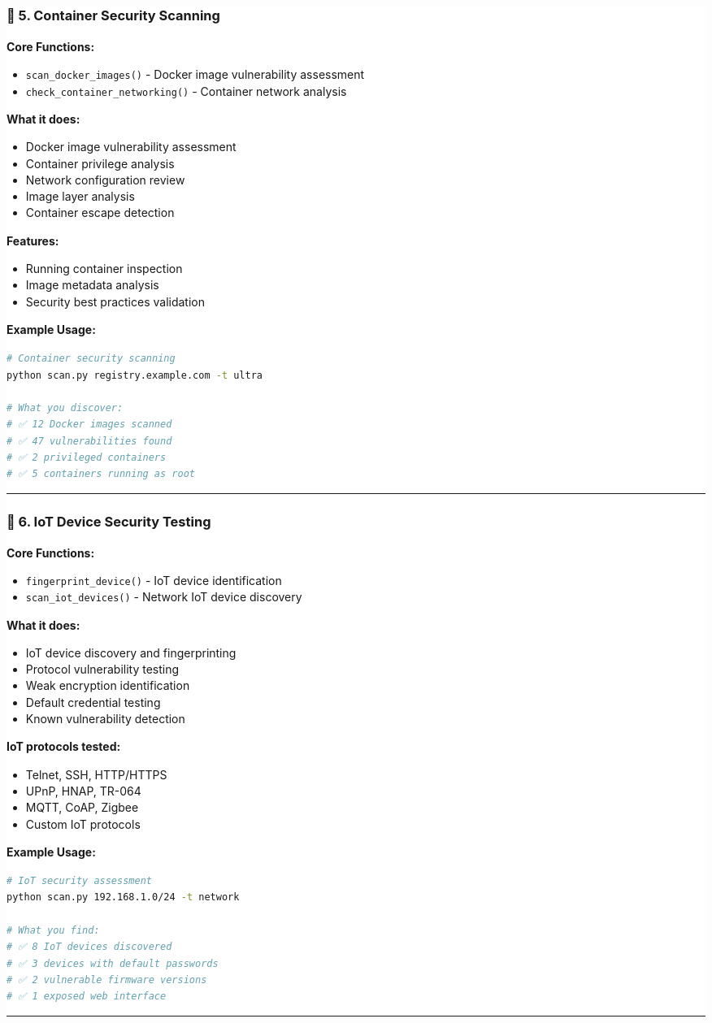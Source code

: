 
### **🐳 5. Container Security Scanning**
**Core Functions:**
- `scan_docker_images()` - Docker image vulnerability assessment
- `check_container_networking()` - Container network analysis

**What it does:**
- Docker image vulnerability assessment
- Container privilege analysis
- Network configuration review
- Image layer analysis
- Container escape detection

**Features:**
- Running container inspection
- Image metadata analysis
- Security best practices validation

**Example Usage:**
```bash
# Container security scanning
python scan.py registry.example.com -t ultra

# What you discover:
# ✅ 12 Docker images scanned
# ✅ 47 vulnerabilities found
# ✅ 2 privileged containers
# ✅ 5 containers running as root
```

---

### **📱 6. IoT Device Security Testing**
**Core Functions:**
- `fingerprint_device()` - IoT device identification
- `scan_iot_devices()` - Network IoT device discovery

**What it does:**
- IoT device discovery and fingerprinting
- Protocol vulnerability testing
- Weak encryption identification
- Default credential testing
- Known vulnerability detection

**IoT protocols tested:**
- Telnet, SSH, HTTP/HTTPS
- UPnP, HNAP, TR-064
- MQTT, CoAP, Zigbee
- Custom IoT protocols

**Example Usage:**
```bash
# IoT security assessment
python scan.py 192.168.1.0/24 -t network

# What you find:
# ✅ 8 IoT devices discovered
# ✅ 3 devices with default passwords
# ✅ 2 vulnerable firmware versions
# ✅ 1 exposed web interface
```

---